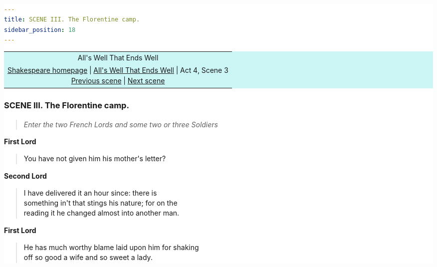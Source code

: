```yaml
---
title: SCENE III. The Florentine camp. 
sidebar_position: 18
---
```

<div dangerouslySetInnerHTML={{__html: `<div><!DOCTYPE HTML PUBLIC "-//W3C//DTD HTML 4.0 Transitional//EN"
 "http://www.w3.org/TR/REC-html40/loose.dtd">
 <html>
 <head>
 <title>SCENE III. The Florentine camp.
 </title>
 <meta http-equiv="Content-Type" content="text/html; charset=iso-8859-1">
 <LINK rel="stylesheet" type="text/css" media="screen"
       href="/shake.css">
 </HEAD>
 <body bgcolor="#ffffff" text="#000000">

<table width="100%" bgcolor="#CCF6F6">
<tr><td class="play" align="center">All's Well That Ends Well
<tr><td class="nav" align="center">
      <a href="/Shakespeare">Shakespeare homepage</A> 
    | <A href="/Shakespeare/allswell/">All's Well That Ends Well</A> 
    | Act 4, Scene 3
   <br>
      <a href="allswell.4.2.html">Previous scene</A>
    | <a href="allswell.4.4.html">Next scene</A>
</table>

<H3>SCENE III. The Florentine camp.</h3>

<p><blockquote>
<i>Enter the two French Lords and some two or three Soldiers</i>
</blockquote>

<A NAME=speech1><b>First Lord</b></a>
<blockquote>
<A NAME=1>You have not given him his mother's letter?</A><br>
</blockquote>

<A NAME=speech2><b>Second Lord</b></a>
<blockquote>
<A NAME=2>I have delivered it an hour since: there is</A><br>
<A NAME=3>something in't that stings his nature; for on the</A><br>
<A NAME=4>reading it he changed almost into another man.</A><br>
</blockquote>

<A NAME=speech3><b>First Lord</b></a>
<blockquote>
<A NAME=5>He has much worthy blame laid upon him for shaking</A><br>
<A NAME=6>off so good a wife and so sweet a lady.</A><br>
</blockquote>
